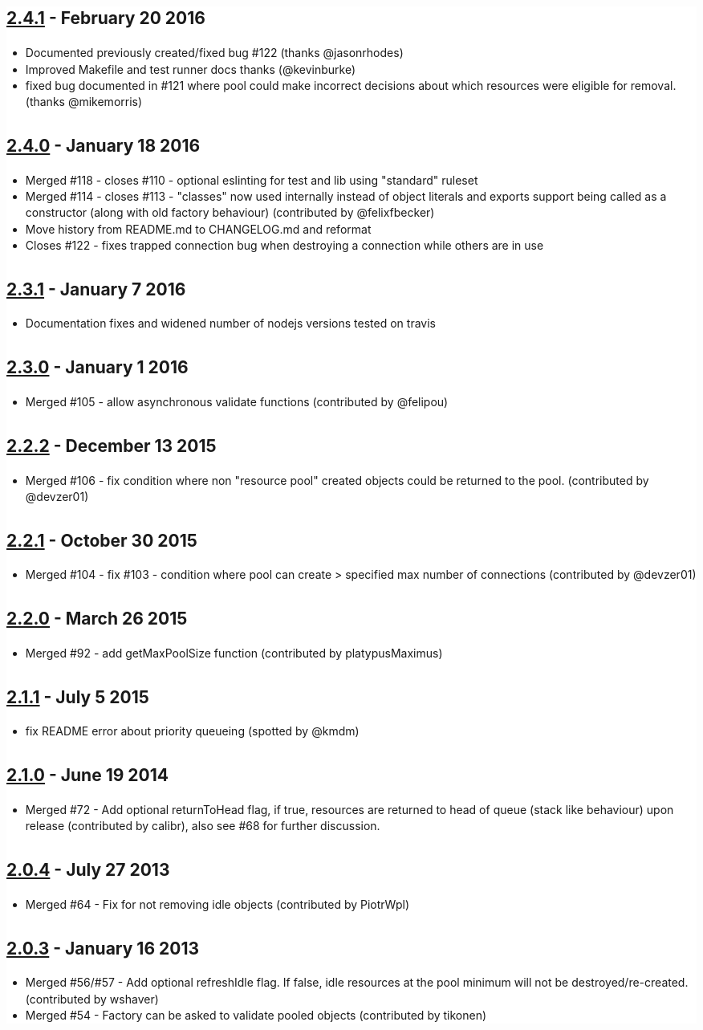 ## [2.4.1] - February 20 2016
- Documented previously created/fixed bug #122 (thanks @jasonrhodes)
- Improved Makefile and test runner docs thanks (@kevinburke)
- fixed bug documented in #121 where pool could make incorrect decisions about which resources were eligible for removal. (thanks @mikemorris)

## [2.4.0] - January 18 2016
- Merged #118 - closes #110 - optional eslinting for test and lib using "standard" ruleset
- Merged #114 - closes #113 - "classes" now used internally instead of object literals and exports support being called as a constructor (along with old factory behaviour) (contributed by @felixfbecker)
- Move history from README.md to CHANGELOG.md and reformat
- Closes #122 - fixes trapped connection bug when destroying a connection while others are in use

## [2.3.1] - January 7 2016
- Documentation fixes and widened number of nodejs versions tested on travis

## [2.3.0] - January 1 2016
- Merged #105 - allow asynchronous validate functions (contributed by @felipou)

## [2.2.2] - December 13 2015
- Merged #106 - fix condition where non "resource pool" created objects could be returned to the pool. (contributed by @devzer01)

## [2.2.1] - October 30 2015
- Merged #104 - fix #103 - condition where pool can create > specified max number of connections (contributed by @devzer01)

## [2.2.0] - March 26 2015
- Merged #92 - add getMaxPoolSize function (contributed by platypusMaximus)

## [2.1.1] - July 5 2015
- fix README error about priority queueing (spotted by @kmdm)

## [2.1.0] - June 19 2014
- Merged #72 - Add optional returnToHead flag, if true, resources are returned to head of queue (stack like behaviour) upon release (contributed by calibr), also see #68 for further discussion.

## [2.0.4] - July 27 2013
- Merged #64 - Fix for not removing idle objects (contributed by PiotrWpl)

## [2.0.3] - January 16 2013
- Merged #56/#57 - Add optional refreshIdle flag. If false, idle resources at the pool minimum will not be destroyed/re-created. (contributed by wshaver)
- Merged #54 - Factory can be asked to validate pooled objects (contributed by tikonen)


[unreleased]: https://github.com/coopernurse/node-pool/compare/v3.6.1...HEAD
[3.6.1]: https://github.com/coopernurse/node-pool/compare/v3.6.0...v3.6.1
[3.6.0]: https://github.com/coopernurse/node-pool/compare/v3.5.0...v3.6.0
[3.5.0]: https://github.com/coopernurse/node-pool/compare/v3.4.2...v3.5.0
[3.4.2]: https://github.com/coopernurse/node-pool/compare/v3.4.1...v3.4.2
[3.4.1]: https://github.com/coopernurse/node-pool/compare/v3.4.0...v3.4.1
[3.4.0]: https://github.com/coopernurse/node-pool/compare/v3.3.0...v3.4.0
[3.3.0]: https://github.com/coopernurse/node-pool/compare/v3.2.0...v3.3.0
[3.2.0]: https://github.com/coopernurse/node-pool/compare/v3.1.8...v3.2.0
[3.1.8]: https://github.com/coopernurse/node-pool/compare/v3.1.7...v3.1.8
[3.1.7]: https://github.com/coopernurse/node-pool/compare/v3.1.6...v3.1.7
[3.1.6]: https://github.com/coopernurse/node-pool/compare/v3.1.5...v3.1.6
[3.1.5]: https://github.com/coopernurse/node-pool/compare/v3.1.4...v3.1.5
[3.1.4]: https://github.com/coopernurse/node-pool/compare/v3.1.3...v3.1.4
[3.1.3]: https://github.com/coopernurse/node-pool/compare/v3.1.2...v3.1.3
[3.1.2]: https://github.com/coopernurse/node-pool/compare/v3.1.1...v3.1.2
[3.1.1]: https://github.com/coopernurse/node-pool/compare/v3.1.0...v3.1.1
[3.1.0]: https://github.com/coopernurse/node-pool/compare/v3.0.1...v3.1.0
[3.0.1]: https://github.com/coopernurse/node-pool/compare/v3.0.0...v3.0.1
[3.0.0]: https://github.com/coopernurse/node-pool/compare/v2.4.3...v3.0.0
[2.4.3]: https://github.com/coopernurse/node-pool/compare/v2.4.2...v2.4.3
[2.4.2]: https://github.com/coopernurse/node-pool/compare/v2.4.1...v2.4.2
[2.4.1]: https://github.com/coopernurse/node-pool/compare/v2.4.0...v2.4.1
[2.4.0]: https://github.com/coopernurse/node-pool/compare/v2.3.1...v2.4.0
[2.3.1]: https://github.com/coopernurse/node-pool/compare/v2.3.0...v2.3.1
[2.3.0]: https://github.com/coopernurse/node-pool/compare/v2.2.2...v2.3.0
[2.2.2]: https://github.com/coopernurse/node-pool/compare/v2.2.1...v2.2.2
[2.2.1]: https://github.com/coopernurse/node-pool/compare/v2.2.0...v2.2.1
[2.2.0]: https://github.com/coopernurse/node-pool/compare/v2.1.1...v2.2.0
[2.1.1]: https://github.com/coopernurse/node-pool/compare/v2.1.0...v2.1.1
[2.1.0]: https://github.com/coopernurse/node-pool/compare/v2.0.4...v2.1.0
[2.0.4]: https://github.com/coopernurse/node-pool/compare/v2.0.3...v2.0.4
[2.0.3]: https://github.com/coopernurse/node-pool/compare/v2.0.2...v2.0.3
[2.0.2]: https://github.com/coopernurse/node-pool/compare/v2.0.1...v2.0.2
[2.0.1]: https://github.com/coopernurse/node-pool/compare/v2.0.0...v2.0.1
[2.0.0]: https://github.com/coopernurse/node-pool/compare/v1.0.12...v2.0.0